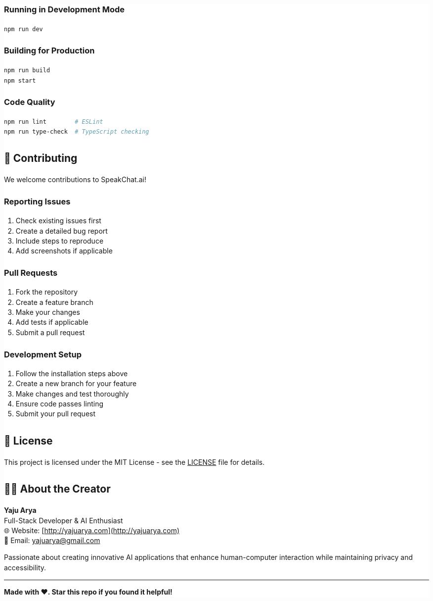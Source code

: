 ### Running in Development Mode
```bash
npm run dev
```

### Building for Production
```bash
npm run build
npm start
```

### Code Quality
```bash
npm run lint        # ESLint
npm run type-check  # TypeScript checking
```

## 🤝 Contributing

We welcome contributions to SpeakChat.ai!

### Reporting Issues
1. Check existing issues first
2. Create a detailed bug report
3. Include steps to reproduce
4. Add screenshots if applicable

### Pull Requests
1. Fork the repository
2. Create a feature branch
3. Make your changes
4. Add tests if applicable
5. Submit a pull request

### Development Setup
1. Follow the installation steps above
2. Create a new branch for your feature
3. Make changes and test thoroughly
4. Ensure code passes linting
5. Submit your pull request

## 📄 License

This project is licensed under the MIT License - see the [LICENSE](LICENSE) file for details.

## 👨‍💻 About the Creator

**Yaju Arya**  
Full-Stack Developer & AI Enthusiast  
🌐 Website: [http://yajuarya.com](http://yajuarya.com)  
📧 Email: yajuarya@gmail.com  

Passionate about creating innovative AI applications that enhance human-computer interaction while maintaining privacy and accessibility.

---

**Made with ❤️. Star this repo if you found it helpful!**
